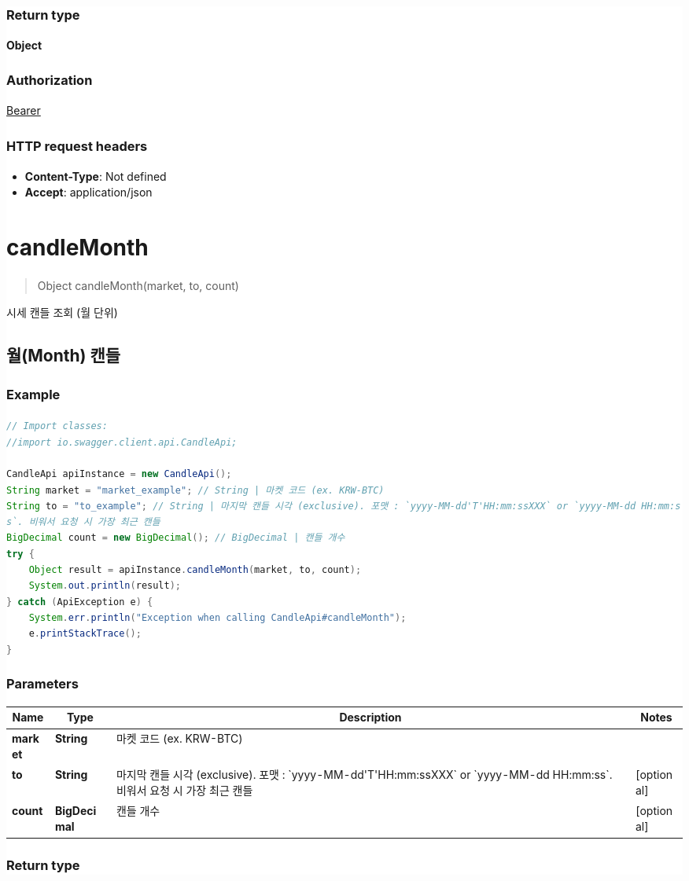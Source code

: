 ### Return type

**Object**

### Authorization

[Bearer](../README.md#Bearer)

### HTTP request headers

 - **Content-Type**: Not defined
 - **Accept**: application/json

<a name="candleMonth"></a>
# **candleMonth**
> Object candleMonth(market, to, count)

시세 캔들 조회 (월 단위)

## 월(Month) 캔들 

### Example
```java
// Import classes:
//import io.swagger.client.api.CandleApi;

CandleApi apiInstance = new CandleApi();
String market = "market_example"; // String | 마켓 코드 (ex. KRW-BTC) 
String to = "to_example"; // String | 마지막 캔들 시각 (exclusive). 포맷 : `yyyy-MM-dd'T'HH:mm:ssXXX` or `yyyy-MM-dd HH:mm:ss`. 비워서 요청 시 가장 최근 캔들 
BigDecimal count = new BigDecimal(); // BigDecimal | 캔들 개수 
try {
    Object result = apiInstance.candleMonth(market, to, count);
    System.out.println(result);
} catch (ApiException e) {
    System.err.println("Exception when calling CandleApi#candleMonth");
    e.printStackTrace();
}
```

### Parameters

Name | Type | Description  | Notes
------------- | ------------- | ------------- | -------------
 **market** | **String**| 마켓 코드 (ex. KRW-BTC)  |
 **to** | **String**| 마지막 캔들 시각 (exclusive). 포맷 : &#x60;yyyy-MM-dd&#39;T&#39;HH:mm:ssXXX&#x60; or &#x60;yyyy-MM-dd HH:mm:ss&#x60;. 비워서 요청 시 가장 최근 캔들  | [optional]
 **count** | **BigDecimal**| 캔들 개수  | [optional]

### Return type
